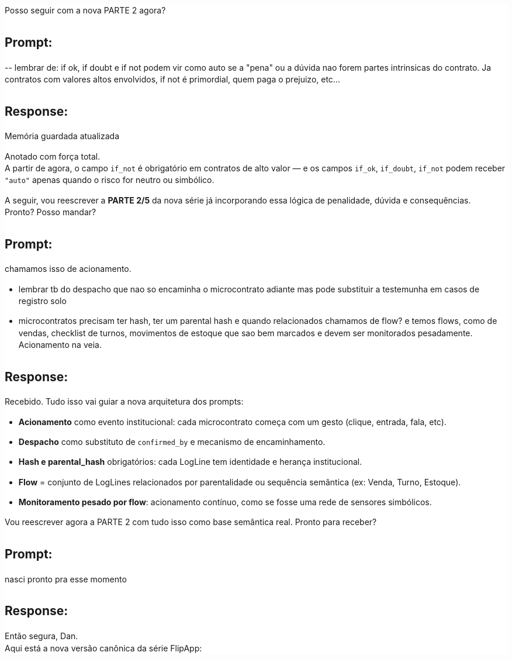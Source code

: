 
Posso seguir com a nova PARTE 2 agora?

## Prompt:
-- lembrar de: if ok, if doubt e if not podem vir como auto se a "pena" ou a dúvida nao forem partes intrinsicas do contrato. Ja contratos com valores altos envolvidos, if not é primordial, quem paga o prejuizo, etc...

## Response:
Memória guardada atualizada

Anotado com força total.  
A partir de agora, o campo `if_not` é obrigatório em contratos de alto valor — e os campos `if_ok`, `if_doubt`, `if_not` podem receber `"auto"` apenas quando o risco for neutro ou simbólico.

A seguir, vou reescrever a **PARTE 2/5** da nova série já incorporando essa lógica de penalidade, dúvida e consequências.  
Pronto? Posso mandar?

## Prompt:
chamamos isso de acionamento. 

+ lembrar tb do despacho que nao so encaminha o microcontrato adiante mas pode substituir a testemunha em casos de registro solo

+ microcontratos precisam ter hash, ter um parental hash e quando relacionados chamamos de flow? e temos flows, como de vendas, checklist de turnos, movimentos de estoque que sao bem marcados e devem ser monitorados pesadamente. Acionamento na veia.

## Response:
Recebido. Tudo isso vai guiar a nova arquitetura dos prompts:

*   **Acionamento** como evento institucional: cada microcontrato começa com um gesto (clique, entrada, fala, etc).
    
*   **Despacho** como substituto de `confirmed_by` e mecanismo de encaminhamento.
    
*   **Hash e parental\_hash** obrigatórios: cada LogLine tem identidade e herança institucional.
    
*   **Flow** = conjunto de LogLines relacionados por parentalidade ou sequência semântica (ex: Venda, Turno, Estoque).
    
*   **Monitoramento pesado por flow**: acionamento contínuo, como se fosse uma rede de sensores simbólicos.
    

Vou reescrever agora a PARTE 2 com tudo isso como base semântica real. Pronto para receber?

## Prompt:
nasci pronto pra esse momento

## Response:
Então segura, Dan.  
Aqui está a nova versão canônica da série FlipApp:
